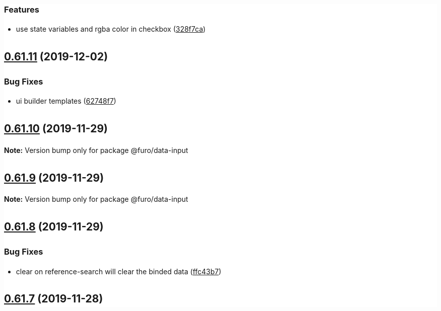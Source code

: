
### Features

* use state variables and rgba color in checkbox ([328f7ca](https://github.com/theNorstroem/FuroBaseComponents/commit/328f7ca))





## [0.61.11](https://github.com/theNorstroem/FuroBaseComponents/compare/@furo/data-input@0.61.10...@furo/data-input@0.61.11) (2019-12-02)


### Bug Fixes

* ui builder templates ([62748f7](https://github.com/theNorstroem/FuroBaseComponents/commit/62748f7))





## [0.61.10](https://github.com/theNorstroem/FuroBaseComponents/compare/@furo/data-input@0.61.9...@furo/data-input@0.61.10) (2019-11-29)

**Note:** Version bump only for package @furo/data-input





## [0.61.9](https://github.com/theNorstroem/FuroBaseComponents/compare/@furo/data-input@0.61.8...@furo/data-input@0.61.9) (2019-11-29)

**Note:** Version bump only for package @furo/data-input





## [0.61.8](https://github.com/theNorstroem/FuroBaseComponents/compare/@furo/data-input@0.61.7...@furo/data-input@0.61.8) (2019-11-29)


### Bug Fixes

* clear on reference-search will clear the binded data ([ffc43b7](https://github.com/theNorstroem/FuroBaseComponents/commit/ffc43b7))





## [0.61.7](https://github.com/theNorstroem/FuroBaseComponents/compare/@furo/data-input@0.61.7...@furo/data-input@0.61.7) (2019-11-28)
